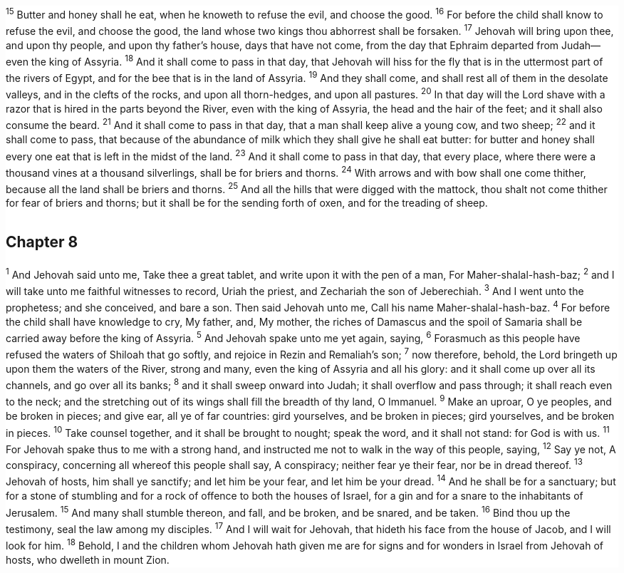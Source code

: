<sup>15</sup> Butter and honey shall he eat, when he knoweth to refuse the evil, and choose the good.
<sup>16</sup> For before the child shall know to refuse the evil, and choose the good, the land whose two kings thou abhorrest shall be forsaken.
<sup>17</sup> Jehovah will bring upon thee, and upon thy people, and upon thy father’s house, days that have not come, from the day that Ephraim departed from Judah—even the king of Assyria.
<sup>18</sup> And it shall come to pass in that day, that Jehovah will hiss for the fly that is in the uttermost part of the rivers of Egypt, and for the bee that is in the land of Assyria.
<sup>19</sup> And they shall come, and shall rest all of them in the desolate valleys, and in the clefts of the rocks, and upon all thorn-hedges, and upon all pastures.
<sup>20</sup> In that day will the Lord shave with a razor that is hired in the parts beyond the River, even with the king of Assyria, the head and the hair of the feet; and it shall also consume the beard.
<sup>21</sup> And it shall come to pass in that day, that a man shall keep alive a young cow, and two sheep;
<sup>22</sup> and it shall come to pass, that because of the abundance of milk which they shall give he shall eat butter: for butter and honey shall every one eat that is left in the midst of the land.
<sup>23</sup> And it shall come to pass in that day, that every place, where there were a thousand vines at a thousand silverlings, shall be for briers and thorns.
<sup>24</sup> With arrows and with bow shall one come thither, because all the land shall be briers and thorns.
<sup>25</sup> And all the hills that were digged with the mattock, thou shalt not come thither for fear of briers and thorns; but it shall be for the sending forth of oxen, and for the treading of sheep.
## Chapter 8

<sup>1</sup> And Jehovah said unto me, Take thee a great tablet, and write upon it with the pen of a man, For Maher-shalal-hash-baz;
<sup>2</sup> and I will take unto me faithful witnesses to record, Uriah the priest, and Zechariah the son of Jeberechiah.
<sup>3</sup> And I went unto the prophetess; and she conceived, and bare a son. Then said Jehovah unto me, Call his name Maher-shalal-hash-baz.
<sup>4</sup> For before the child shall have knowledge to cry, My father, and, My mother, the riches of Damascus and the spoil of Samaria shall be carried away before the king of Assyria.
<sup>5</sup> And Jehovah spake unto me yet again, saying,
<sup>6</sup> Forasmuch as this people have refused the waters of Shiloah that go softly, and rejoice in Rezin and Remaliah’s son;
<sup>7</sup> now therefore, behold, the Lord bringeth up upon them the waters of the River, strong and many, even the king of Assyria and all his glory: and it shall come up over all its channels, and go over all its banks;
<sup>8</sup> and it shall sweep onward into Judah; it shall overflow and pass through; it shall reach even to the neck; and the stretching out of its wings shall fill the breadth of thy land, O Immanuel.
<sup>9</sup> Make an uproar, O ye peoples, and be broken in pieces; and give ear, all ye of far countries: gird yourselves, and be broken in pieces; gird yourselves, and be broken in pieces.
<sup>10</sup> Take counsel together, and it shall be brought to nought; speak the word, and it shall not stand: for God is with us.
<sup>11</sup> For Jehovah spake thus to me with a strong hand, and instructed me not to walk in the way of this people, saying,
<sup>12</sup> Say ye not, A conspiracy, concerning all whereof this people shall say, A conspiracy; neither fear ye their fear, nor be in dread thereof.
<sup>13</sup> Jehovah of hosts, him shall ye sanctify; and let him be your fear, and let him be your dread.
<sup>14</sup> And he shall be for a sanctuary; but for a stone of stumbling and for a rock of offence to both the houses of Israel, for a gin and for a snare to the inhabitants of Jerusalem.
<sup>15</sup> And many shall stumble thereon, and fall, and be broken, and be snared, and be taken.
<sup>16</sup> Bind thou up the testimony, seal the law among my disciples.
<sup>17</sup> And I will wait for Jehovah, that hideth his face from the house of Jacob, and I will look for him.
<sup>18</sup> Behold, I and the children whom Jehovah hath given me are for signs and for wonders in Israel from Jehovah of hosts, who dwelleth in mount Zion.